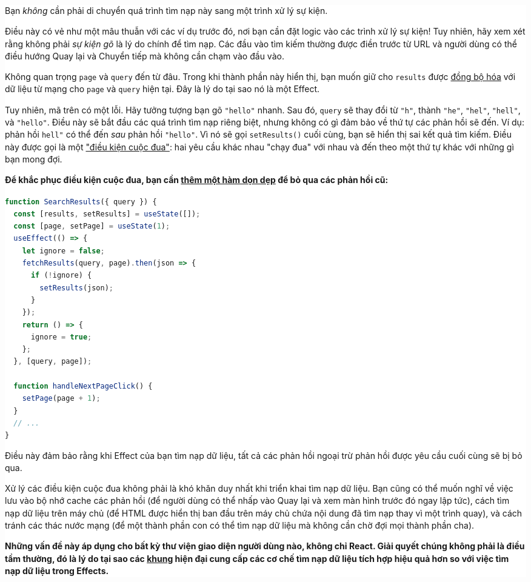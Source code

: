 Bạn *không* cần phải di chuyển quá trình tìm nạp này sang một trình xử lý sự kiện.

Điều này có vẻ như một mâu thuẫn với các ví dụ trước đó, nơi bạn cần đặt logic vào các trình xử lý sự kiện! Tuy nhiên, hãy xem xét rằng không phải *sự kiện gõ* là lý do chính để tìm nạp. Các đầu vào tìm kiếm thường được điền trước từ URL và người dùng có thể điều hướng Quay lại và Chuyển tiếp mà không cần chạm vào đầu vào.

Không quan trọng `page` và `query` đến từ đâu. Trong khi thành phần này hiển thị, bạn muốn giữ cho `results` được [đồng bộ hóa](/learn/synchronizing-with-effects) với dữ liệu từ mạng cho `page` và `query` hiện tại. Đây là lý do tại sao nó là một Effect.

Tuy nhiên, mã trên có một lỗi. Hãy tưởng tượng bạn gõ `"hello"` nhanh. Sau đó, `query` sẽ thay đổi từ `"h"`, thành `"he"`, `"hel"`, `"hell"`, và `"hello"`. Điều này sẽ bắt đầu các quá trình tìm nạp riêng biệt, nhưng không có gì đảm bảo về thứ tự các phản hồi sẽ đến. Ví dụ: phản hồi `hell"` có thể đến *sau* phản hồi `"hello"`. Vì nó sẽ gọi `setResults()` cuối cùng, bạn sẽ hiển thị sai kết quả tìm kiếm. Điều này được gọi là một ["điều kiện cuộc đua"](https://en.wikipedia.org/wiki/Race_condition): hai yêu cầu khác nhau "chạy đua" với nhau và đến theo một thứ tự khác với những gì bạn mong đợi.

**Để khắc phục điều kiện cuộc đua, bạn cần [thêm một hàm dọn dẹp](/learn/synchronizing-with-effects#fetching-data) để bỏ qua các phản hồi cũ:**

```js {5,7,9,11-13}
function SearchResults({ query }) {
  const [results, setResults] = useState([]);
  const [page, setPage] = useState(1);
  useEffect(() => {
    let ignore = false;
    fetchResults(query, page).then(json => {
      if (!ignore) {
        setResults(json);
      }
    });
    return () => {
      ignore = true;
    };
  }, [query, page]);

  function handleNextPageClick() {
    setPage(page + 1);
  }
  // ...
}
```

Điều này đảm bảo rằng khi Effect của bạn tìm nạp dữ liệu, tất cả các phản hồi ngoại trừ phản hồi được yêu cầu cuối cùng sẽ bị bỏ qua.

Xử lý các điều kiện cuộc đua không phải là khó khăn duy nhất khi triển khai tìm nạp dữ liệu. Bạn cũng có thể muốn nghĩ về việc lưu vào bộ nhớ cache các phản hồi (để người dùng có thể nhấp vào Quay lại và xem màn hình trước đó ngay lập tức), cách tìm nạp dữ liệu trên máy chủ (để HTML được hiển thị ban đầu trên máy chủ chứa nội dung đã tìm nạp thay vì một trình quay), và cách tránh các thác nước mạng (để một thành phần con có thể tìm nạp dữ liệu mà không cần chờ đợi mọi thành phần cha).

**Những vấn đề này áp dụng cho bất kỳ thư viện giao diện người dùng nào, không chỉ React. Giải quyết chúng không phải là điều tầm thường, đó là lý do tại sao các [khung](/learn/start-a-new-react-project#production-grade-react-frameworks) hiện đại cung cấp các cơ chế tìm nạp dữ liệu tích hợp hiệu quả hơn so với việc tìm nạp dữ liệu trong Effects.**
